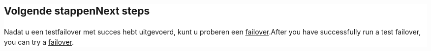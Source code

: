 
## <a name="next-steps"></a><span data-ttu-id="17dac-209">Volgende stappen</span><span class="sxs-lookup"><span data-stu-id="17dac-209">Next steps</span></span>
<span data-ttu-id="17dac-210">Nadat u een testfailover met succes hebt uitgevoerd, kunt u proberen een [failover](site-recovery-failover.md).</span><span class="sxs-lookup"><span data-stu-id="17dac-210">After you have successfully run a test failover, you can try a [failover](site-recovery-failover.md).</span></span>
